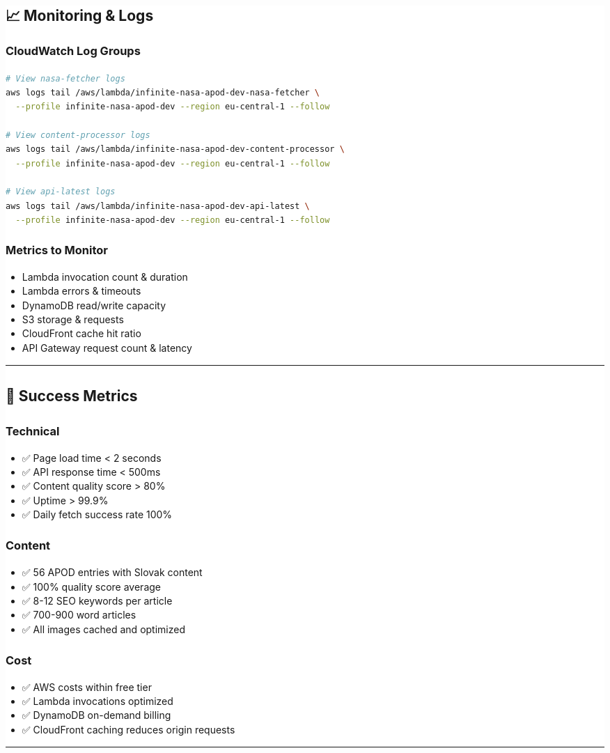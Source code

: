 ## 📈 Monitoring & Logs

### CloudWatch Log Groups
```bash
# View nasa-fetcher logs
aws logs tail /aws/lambda/infinite-nasa-apod-dev-nasa-fetcher \
  --profile infinite-nasa-apod-dev --region eu-central-1 --follow

# View content-processor logs
aws logs tail /aws/lambda/infinite-nasa-apod-dev-content-processor \
  --profile infinite-nasa-apod-dev --region eu-central-1 --follow

# View api-latest logs
aws logs tail /aws/lambda/infinite-nasa-apod-dev-api-latest \
  --profile infinite-nasa-apod-dev --region eu-central-1 --follow
```

### Metrics to Monitor
- Lambda invocation count & duration
- Lambda errors & timeouts
- DynamoDB read/write capacity
- S3 storage & requests
- CloudFront cache hit ratio
- API Gateway request count & latency

---

## 🎯 Success Metrics

### Technical
- ✅ Page load time < 2 seconds
- ✅ API response time < 500ms
- ✅ Content quality score > 80%
- ✅ Uptime > 99.9%
- ✅ Daily fetch success rate 100%

### Content
- ✅ 56 APOD entries with Slovak content
- ✅ 100% quality score average
- ✅ 8-12 SEO keywords per article
- ✅ 700-900 word articles
- ✅ All images cached and optimized

### Cost
- ✅ AWS costs within free tier
- ✅ Lambda invocations optimized
- ✅ DynamoDB on-demand billing
- ✅ CloudFront caching reduces origin requests

---